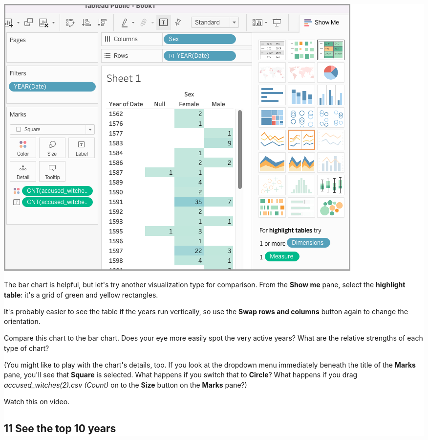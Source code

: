 ![View the data as a highlight table](steps-tableau__filters__colors__and_more_tips_and_tricks/step-9.jpeg)

The bar chart is helpful, but let's try another visualization type for comparison. From the **Show me** pane, select the **highlight table**: it's a grid of green and yellow rectangles.

It's probably easier to see the table if the years run vertically, so use the **Swap rows and columns** button again to change the orientation.

Compare this chart to the bar chart. Does your eye more easily spot the very active years? What are the relative strengths of each type of chart?

(You might like to play with the chart's details, too. If you look at the dropdown menu immediately beneath the title of the **Marks** pane, you'll see that **Square** is selected. What happens if you switch that to **Circle**? What happens if you drag *accused_witches(2).csv (Count)* on to the **Size** button on the **Marks** pane?)

[Watch this on video.](https://share.descript.com/view/KqRXi0Yjjn6?t=453.401)

## 11 See the top 10 years